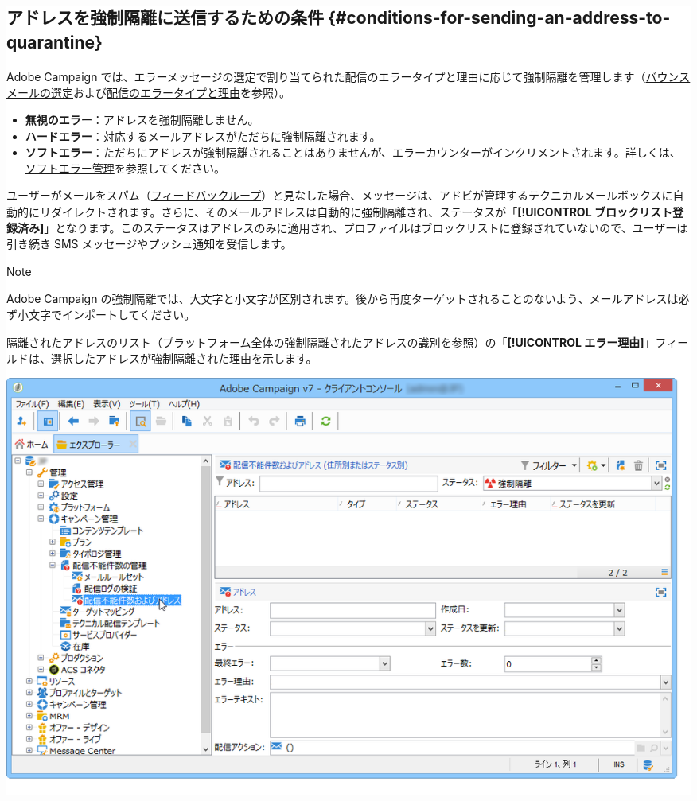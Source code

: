 

## アドレスを強制隔離に送信するための条件 {#conditions-for-sending-an-address-to-quarantine}

Adobe Campaign では、エラーメッセージの選定で割り当てられた配信のエラータイプと理由に応じて強制隔離を管理します（[バウンスメールの選定](understanding-delivery-failures.md#bounce-mail-qualification)および[配信のエラータイプと理由](understanding-delivery-failures.md#delivery-failure-types-and-reasons)を参照）。

* **無視のエラー**：アドレスを強制隔離しません。
* **ハードエラー**：対応するメールアドレスがただちに強制隔離されます。
* **ソフトエラー**：ただちにアドレスが強制隔離されることはありませんが、エラーカウンターがインクリメントされます。詳しくは、[ソフトエラー管理](#soft-error-management)を参照してください。

ユーザーがメールをスパム（[フィードバックループ](https://experienceleague.adobe.com/docs/deliverability-learn/deliverability-best-practice-guide/transition-process/infrastructure.html?lang=ja#feedback-loops)）と見なした場合、メッセージは、アドビが管理するテクニカルメールボックスに自動的にリダイレクトされます。さらに、そのメールアドレスは自動的に強制隔離され、ステータスが「**[!UICONTROL ブロックリスト登録済み]**」となります。このステータスはアドレスのみに適用され、プロファイルはブロックリストに登録されていないので、ユーザーは引き続き SMS メッセージやプッシュ通知を受信します。

>[!NOTE]
>
Adobe Campaign の強制隔離では、大文字と小文字が区別されます。後から再度ターゲットされることのないよう、メールアドレスは必ず小文字でインポートしてください。

隔離されたアドレスのリスト（[プラットフォーム全体の強制隔離されたアドレスの識別](#identifying-quarantined-addresses-for-the-entire-platform)を参照）の「**[!UICONTROL エラー理由]**」フィールドは、選択したアドレスが強制隔離された理由を示します。

![](assets/tech_quarant_error_reasons.png)
